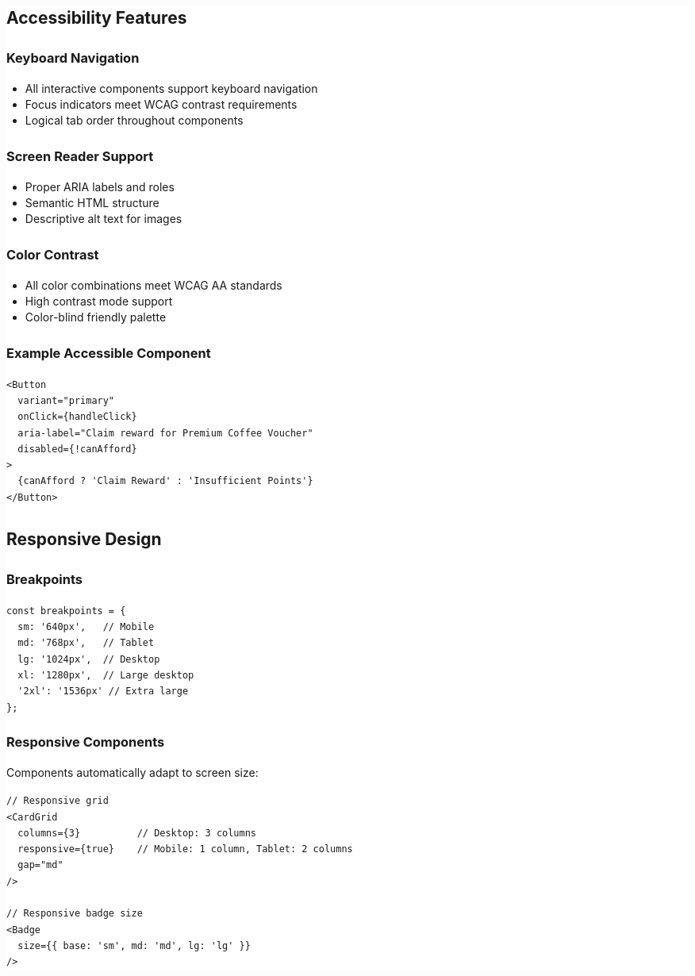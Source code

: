 ## Accessibility Features

### Keyboard Navigation

- All interactive components support keyboard navigation
- Focus indicators meet WCAG contrast requirements
- Logical tab order throughout components

### Screen Reader Support

- Proper ARIA labels and roles
- Semantic HTML structure
- Descriptive alt text for images

### Color Contrast

- All color combinations meet WCAG AA standards
- High contrast mode support
- Color-blind friendly palette

### Example Accessible Component

```tsx
<Button
  variant="primary"
  onClick={handleClick}
  aria-label="Claim reward for Premium Coffee Voucher"
  disabled={!canAfford}
>
  {canAfford ? 'Claim Reward' : 'Insufficient Points'}
</Button>
```

## Responsive Design

### Breakpoints

```tsx
const breakpoints = {
  sm: '640px',   // Mobile
  md: '768px',   // Tablet
  lg: '1024px',  // Desktop
  xl: '1280px',  // Large desktop
  '2xl': '1536px' // Extra large
};
```

### Responsive Components

Components automatically adapt to screen size:

```tsx
// Responsive grid
<CardGrid 
  columns={3}          // Desktop: 3 columns
  responsive={true}    // Mobile: 1 column, Tablet: 2 columns
  gap="md"
/>

// Responsive badge size
<Badge 
  size={{ base: 'sm', md: 'md', lg: 'lg' }}
/>
```
